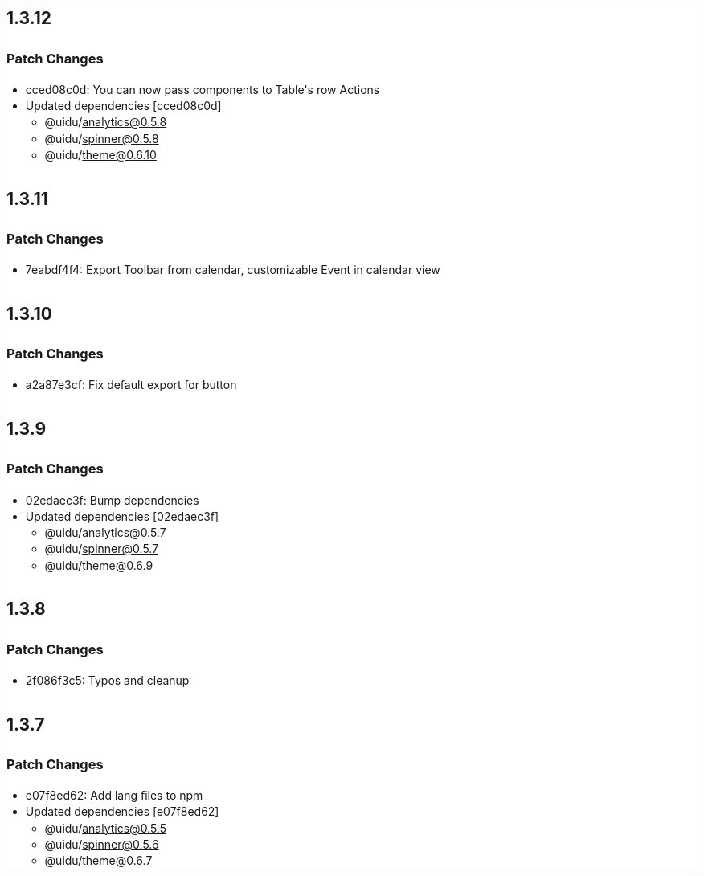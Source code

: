 ## 1.3.12

### Patch Changes

- cced08c0d: You can now pass components to Table's row Actions
- Updated dependencies [cced08c0d]
  - @uidu/analytics@0.5.8
  - @uidu/spinner@0.5.8
  - @uidu/theme@0.6.10

## 1.3.11

### Patch Changes

- 7eabdf4f4: Export Toolbar from calendar, customizable Event in calendar view

## 1.3.10

### Patch Changes

- a2a87e3cf: Fix default export for button

## 1.3.9

### Patch Changes

- 02edaec3f: Bump dependencies
- Updated dependencies [02edaec3f]
  - @uidu/analytics@0.5.7
  - @uidu/spinner@0.5.7
  - @uidu/theme@0.6.9

## 1.3.8

### Patch Changes

- 2f086f3c5: Typos and cleanup

## 1.3.7

### Patch Changes

- e07f8ed62: Add lang files to npm
- Updated dependencies [e07f8ed62]
  - @uidu/analytics@0.5.5
  - @uidu/spinner@0.5.6
  - @uidu/theme@0.6.7
